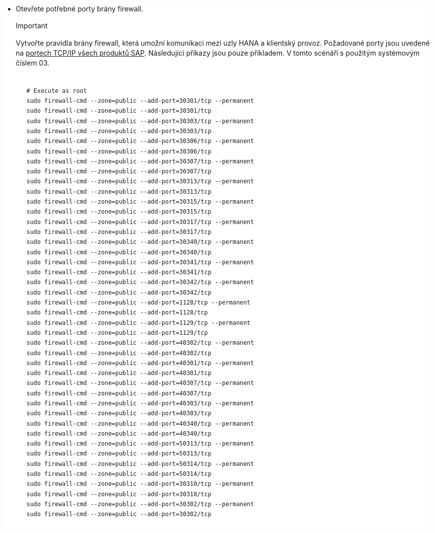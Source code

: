    - Otevřete potřebné porty brány firewall.

       > [!IMPORTANT]
       > Vytvořte pravidla brány firewall, která umožní komunikaci mezi uzly HANA a klientský provoz. Požadované porty jsou uvedené na [portech TCP/IP všech produktů SAP](https://help.sap.com/viewer/ports). Následující příkazy jsou pouze příkladem. V tomto scénáři s použitým systémovým číslem 03.

       <pre><code>
        # Execute as root
        sudo firewall-cmd --zone=public --add-port=30301/tcp --permanent
        sudo firewall-cmd --zone=public --add-port=30301/tcp
        sudo firewall-cmd --zone=public --add-port=30303/tcp --permanent
        sudo firewall-cmd --zone=public --add-port=30303/tcp
        sudo firewall-cmd --zone=public --add-port=30306/tcp --permanent
        sudo firewall-cmd --zone=public --add-port=30306/tcp
        sudo firewall-cmd --zone=public --add-port=30307/tcp --permanent
        sudo firewall-cmd --zone=public --add-port=30307/tcp
        sudo firewall-cmd --zone=public --add-port=30313/tcp --permanent
        sudo firewall-cmd --zone=public --add-port=30313/tcp
        sudo firewall-cmd --zone=public --add-port=30315/tcp --permanent
        sudo firewall-cmd --zone=public --add-port=30315/tcp
        sudo firewall-cmd --zone=public --add-port=30317/tcp --permanent
        sudo firewall-cmd --zone=public --add-port=30317/tcp
        sudo firewall-cmd --zone=public --add-port=30340/tcp --permanent
        sudo firewall-cmd --zone=public --add-port=30340/tcp
        sudo firewall-cmd --zone=public --add-port=30341/tcp --permanent
        sudo firewall-cmd --zone=public --add-port=30341/tcp
        sudo firewall-cmd --zone=public --add-port=30342/tcp --permanent
        sudo firewall-cmd --zone=public --add-port=30342/tcp
        sudo firewall-cmd --zone=public --add-port=1128/tcp --permanent
        sudo firewall-cmd --zone=public --add-port=1128/tcp
        sudo firewall-cmd --zone=public --add-port=1129/tcp --permanent
        sudo firewall-cmd --zone=public --add-port=1129/tcp
        sudo firewall-cmd --zone=public --add-port=40302/tcp --permanent
        sudo firewall-cmd --zone=public --add-port=40302/tcp
        sudo firewall-cmd --zone=public --add-port=40301/tcp --permanent
        sudo firewall-cmd --zone=public --add-port=40301/tcp
        sudo firewall-cmd --zone=public --add-port=40307/tcp --permanent
        sudo firewall-cmd --zone=public --add-port=40307/tcp
        sudo firewall-cmd --zone=public --add-port=40303/tcp --permanent
        sudo firewall-cmd --zone=public --add-port=40303/tcp
        sudo firewall-cmd --zone=public --add-port=40340/tcp --permanent
        sudo firewall-cmd --zone=public --add-port=40340/tcp
        sudo firewall-cmd --zone=public --add-port=50313/tcp --permanent
        sudo firewall-cmd --zone=public --add-port=50313/tcp
        sudo firewall-cmd --zone=public --add-port=50314/tcp --permanent
        sudo firewall-cmd --zone=public --add-port=50314/tcp
        sudo firewall-cmd --zone=public --add-port=30310/tcp --permanent
        sudo firewall-cmd --zone=public --add-port=30310/tcp
        sudo firewall-cmd --zone=public --add-port=30302/tcp --permanent
        sudo firewall-cmd --zone=public --add-port=30302/tcp
       </code></pre>
